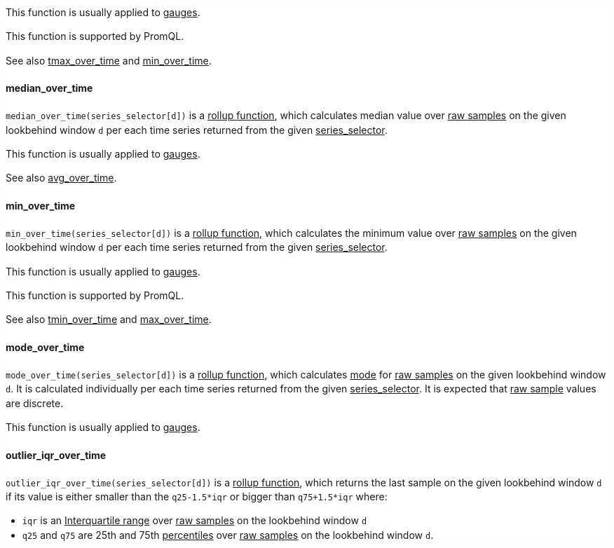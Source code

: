 This function is usually applied to [gauges](https://docs.victoriametrics.com/victoriametrics/keyconcepts/#gauge).

This function is supported by PromQL.

See also [tmax_over_time](#tmax_over_time) and [min_over_time](#min_over_time).

#### median_over_time

`median_over_time(series_selector[d])` is a [rollup function](#rollup-functions), which calculates median value over [raw samples](https://docs.victoriametrics.com/victoriametrics/keyconcepts/#raw-samples)
on the given lookbehind window `d` per each time series returned
from the given [series_selector](https://docs.victoriametrics.com/victoriametrics/keyconcepts/#filtering).

This function is usually applied to [gauges](https://docs.victoriametrics.com/victoriametrics/keyconcepts/#gauge).

See also [avg_over_time](#avg_over_time).

#### min_over_time

`min_over_time(series_selector[d])` is a [rollup function](#rollup-functions), which calculates the minimum value over [raw samples](https://docs.victoriametrics.com/victoriametrics/keyconcepts/#raw-samples)
on the given lookbehind window `d` per each time series returned from the given [series_selector](https://docs.victoriametrics.com/victoriametrics/keyconcepts/#filtering).

This function is usually applied to [gauges](https://docs.victoriametrics.com/victoriametrics/keyconcepts/#gauge).

This function is supported by PromQL.

See also [tmin_over_time](#tmin_over_time) and [max_over_time](#max_over_time).

#### mode_over_time

`mode_over_time(series_selector[d])` is a [rollup function](#rollup-functions), which calculates [mode](https://en.wikipedia.org/wiki/Mode_(statistics))
for [raw samples](https://docs.victoriametrics.com/victoriametrics/keyconcepts/#raw-samples) on the given lookbehind window `d`. It is calculated individually per each time series returned
from the given [series_selector](https://docs.victoriametrics.com/victoriametrics/keyconcepts/#filtering). It is expected that [raw sample](https://docs.victoriametrics.com/victoriametrics/keyconcepts/#raw-samples)
values are discrete.

This function is usually applied to [gauges](https://docs.victoriametrics.com/victoriametrics/keyconcepts/#gauge).

#### outlier_iqr_over_time

`outlier_iqr_over_time(series_selector[d])` is a [rollup function](#rollup-functions), which returns the last sample on the given lookbehind window `d`
if its value is either smaller than the `q25-1.5*iqr` or bigger than `q75+1.5*iqr` where:
- `iqr` is an [Interquartile range](https://en.wikipedia.org/wiki/Interquartile_range) over [raw samples](https://docs.victoriametrics.com/victoriametrics/keyconcepts/#raw-samples) on the lookbehind window `d`
- `q25` and `q75` are 25th and 75th [percentiles](https://en.wikipedia.org/wiki/Percentile) over [raw samples](https://docs.victoriametrics.com/victoriametrics/keyconcepts/#raw-samples) on the lookbehind window `d`.
